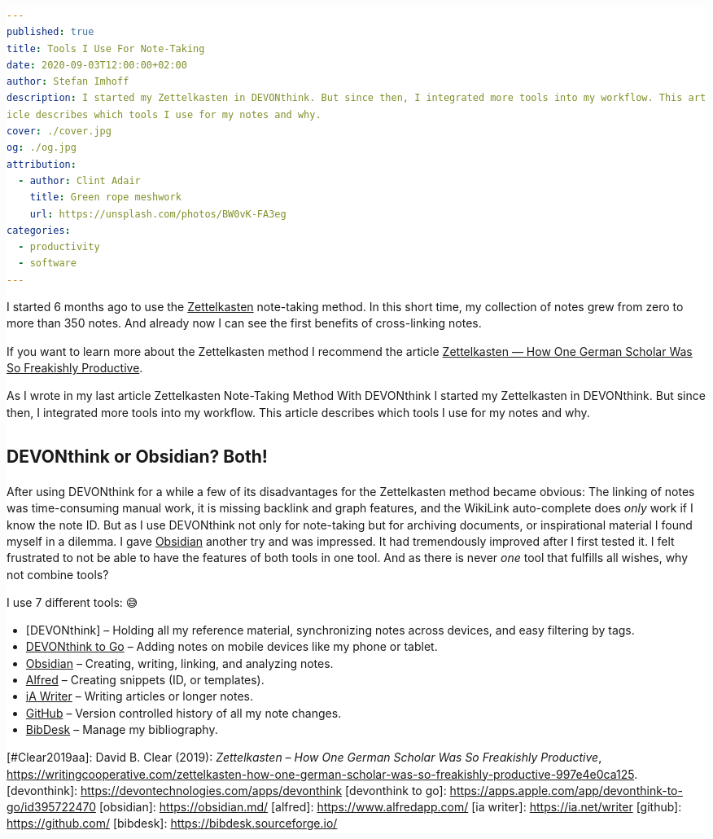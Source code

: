```yaml
---
published: true
title: Tools I Use For Note-Taking
date: 2020-09-03T12:00:00+02:00
author: Stefan Imhoff
description: I started my Zettelkasten in DEVONthink. But since then, I integrated more tools into my workflow. This article describes which tools I use for my notes and why.
cover: ./cover.jpg
og: ./og.jpg
attribution:
  - author: Clint Adair
    title: Green rope meshwork
    url: https://unsplash.com/photos/BW0vK-FA3eg
categories:
  - productivity
  - software
---
```


I started 6 months ago to use the [Zettelkasten](https://en.wikipedia.org/wiki/Zettelkasten) note-taking method. In this short time, my collection of notes grew from zero to more than 350 notes. And already now I can see the first benefits of cross-linking notes.

If you want to learn more about the Zettelkasten method I recommend the article [Zettelkasten — How One German Scholar Was So Freakishly Productive](https://writingcooperative.com/zettelkasten-how-one-german-scholar-was-so-freakishly-productive-997e4e0ca125).

As I wrote in my last article <TextLink to="/zettelkasten-note-taking-devonthink/">Zettelkasten Note-Taking Method With DEVONthink</TextLink> I started my Zettelkasten in DEVONthink. But since then, I integrated more tools into my workflow. This article describes which tools I use for my notes and why.

## DEVONthink or Obsidian? Both!

After using DEVONthink for a while a few of its disadvantages for the Zettelkasten method became obvious: The linking of notes was time-consuming manual work, it is missing backlink and graph features, and the WikiLink auto-complete does _only_ work if I know the note ID. But as I use DEVONthink not only for note-taking but for archiving documents, or inspirational material I found myself in a dilemma. I gave [Obsidian](https://obsidian.md/) another try and was impressed. It had tremendously improved after I first tested it. I felt frustrated to not be able to have the features of both tools in one tool. And as there is never _one_ tool that fulfills all wishes, why not combine tools?

I use 7 different tools: 😅

- [DEVONthink] – Holding all my reference material, synchronizing notes across devices, and easy filtering by tags.
- [DEVONthink to Go](https://apps.apple.com/app/devonthink-to-go/id395722470) – Adding notes on mobile devices like my phone or tablet.
- [Obsidian](https://obsidian.md/) – Creating, writing, linking, and analyzing notes.
- [Alfred](https://www.alfredapp.com/) – Creating snippets (ID, or templates).
- [iA Writer](https://ia.net/writer) – Writing articles or longer notes.
- [GitHub](https://github.com/) – Version controlled history of all my note changes.
- [BibDesk](https://bibdesk.sourceforge.io/) – Manage my bibliography.


[#Clear2019aa]: David B. Clear (2019): _Zettelkasten – How One German Scholar Was So Freakishly Productive_, <https://writingcooperative.com/zettelkasten-how-one-german-scholar-was-so-freakishly-productive-997e4e0ca125>.
[devonthink]: https://devontechnologies.com/apps/devonthink
[devonthink to go]: https://apps.apple.com/app/devonthink-to-go/id395722470
[obsidian]: https://obsidian.md/
[alfred]: https://www.alfredapp.com/
[ia writer]: https://ia.net/writer
[github]: https://github.com/
[bibdesk]: https://bibdesk.sourceforge.io/